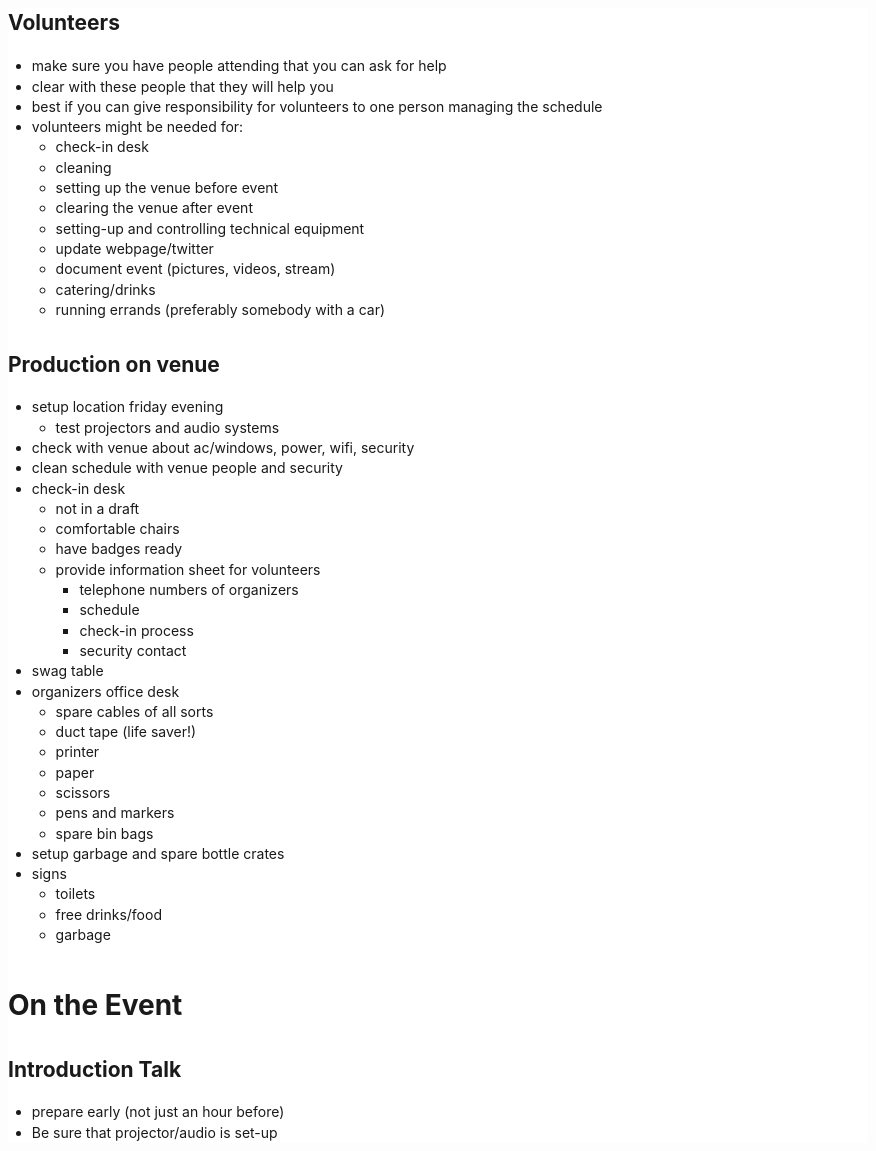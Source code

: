 ## Volunteers
  * make sure you have people attending that you can ask for help
  * clear with these people that they will help you
  * best if you can give responsibility for volunteers to one person managing the schedule
  * volunteers might be needed for:
    * check-in desk
    * cleaning
    * setting up the venue before event
    * clearing the venue after event
    * setting-up and controlling technical equipment
    * update webpage/twitter
    * document event (pictures, videos, stream)
    * catering/drinks
    * running errands (preferably somebody with a car)

## Production on venue
  * setup location friday evening
    * test projectors and audio systems
  * check with venue about ac/windows, power, wifi, security
  * clean schedule with venue people and security
  * check-in desk
    * not in a draft
    * comfortable chairs
    * have badges ready
    * provide information sheet for volunteers
      * telephone numbers of organizers
      * schedule
      * check-in process
      * security contact
  * swag table
  * organizers office desk
    * spare cables of all sorts
    * duct tape (life saver!)
    * printer
    * paper
    * scissors
    * pens and markers
    * spare bin bags
  * setup garbage and spare bottle crates
  * signs
    * toilets
    * free drinks/food
    * garbage

# On the Event
## Introduction Talk
  * prepare early (not just an hour before)
  * Be sure that projector/audio is set-up
